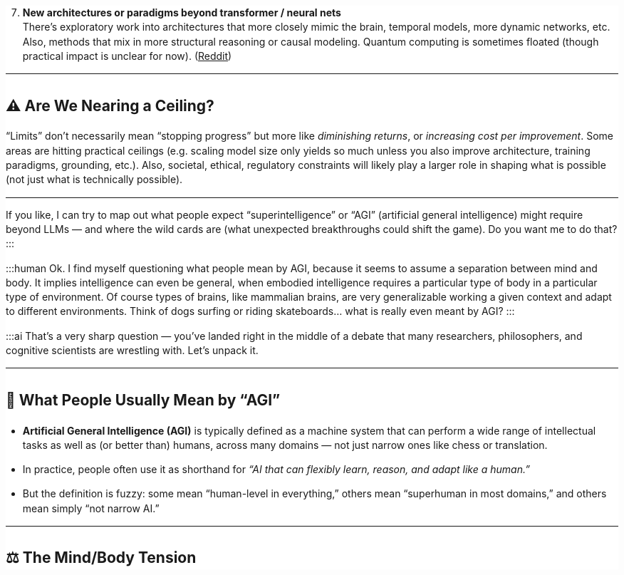 7. **New architectures or paradigms beyond transformer / neural nets**  
    There’s exploratory work into architectures that more closely mimic the brain, temporal models, more dynamic networks, etc. Also, methods that mix in more structural reasoning or causal modeling. Quantum computing is sometimes floated (though practical impact is unclear for now). ([Reddit](https://www.reddit.com/r/singularity/comments/1519iip/what_comes_after_llms/?utm_source=chatgpt.com "What comes after LLMs? : r/singularity"))
    

---

## ⚠️ Are We Nearing a Ceiling?

“Limits” don’t necessarily mean “stopping progress” but more like _diminishing returns_, or _increasing cost per improvement_. Some areas are hitting practical ceilings (e.g. scaling model size only yields so much unless you also improve architecture, training paradigms, grounding, etc.). Also, societal, ethical, regulatory constraints will likely play a larger role in shaping what is possible (not just what is technically possible).

---

If you like, I can try to map out what people expect “superintelligence” or “AGI” (artificial general intelligence) might require beyond LLMs — and where the wild cards are (what unexpected breakthroughs could shift the game). Do you want me to do that?
:::

:::human
Ok. I find myself questioning what people mean by AGI, because it seems to assume a separation between mind and body. It implies intelligence can even be general, when embodied intelligence requires a particular type of body in a particular type of environment. Of course types of brains, like mammalian brains, are very generalizable working a given context and adapt to different environments. Think of dogs surfing or riding skateboards… what is really even meant by AGI?
:::

:::ai
That’s a very sharp question — you’ve landed right in the middle of a debate that many researchers, philosophers, and cognitive scientists are wrestling with. Let’s unpack it.

---

## 🧠 What People Usually Mean by “AGI”

- **Artificial General Intelligence (AGI)** is typically defined as a machine system that can perform a wide range of intellectual tasks as well as (or better than) humans, across many domains — not just narrow ones like chess or translation.
    
- In practice, people often use it as shorthand for _“AI that can flexibly learn, reason, and adapt like a human.”_
    
- But the definition is fuzzy: some mean “human-level in everything,” others mean “superhuman in most domains,” and others mean simply “not narrow AI.”
    

---

## ⚖️ The Mind/Body Tension
